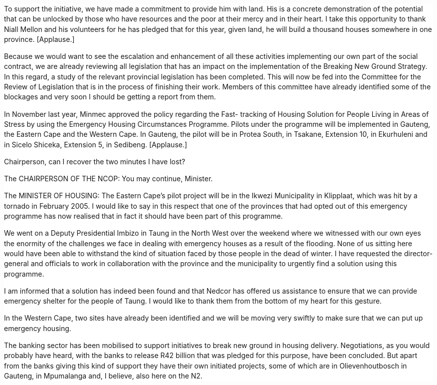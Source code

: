 To support the initiative, we have made a commitment to provide him with
land. His is a concrete demonstration of the potential that can be unlocked
by those who have resources and the poor at their mercy and in their heart.
I take this opportunity to thank Niall Mellon and his volunteers for he has
pledged that for this year, given land, he will build a thousand houses
somewhere in one province. [Applause.]

Because we would want to see the escalation and enhancement of all these
activities implementing our own part of the social contract, we are already
reviewing all legislation that has an impact on the implementation of the
Breaking New Ground Strategy. In this regard, a study of the relevant
provincial legislation has been completed. This will now be fed into the
Committee for the Review of Legislation that is in the process of finishing
their work. Members of this committee have already identified some of the
blockages and very soon I should be getting a report from them.

In November last year, Minmec approved the policy regarding the Fast-
tracking of Housing Solution for People Living in Areas of Stress by using
the Emergency Housing Circumstances Programme. Pilots under the programme
will be implemented in Gauteng, the Eastern Cape and the Western Cape. In
Gauteng, the pilot will be in Protea South, in Tsakane, Extension 10, in
Ekurhuleni and in Sicelo Shiceka, Extension 5, in Sedibeng. [Applause.]

Chairperson, can I recover the two minutes I have lost?

The CHAIRPERSON OF THE NCOP: You may continue, Minister.

The MINISTER OF HOUSING: The Eastern Cape’s pilot project will be
in the Ikwezi Municipality in Klipplaat, which was hit by a tornado in
February 2005. I would like to say in this respect that one of the
provinces that had opted out of this emergency programme has now realised
that in fact it should have been part of this programme.

We went on a Deputy Presidential Imbizo in Taung in the North West over the
weekend where we witnessed with our own eyes the enormity of the challenges
we face in dealing with emergency houses as a result of the flooding. None
of us sitting here would have been able to withstand the kind of situation
faced by those people in the dead of winter. I have requested the director-
general and officials to work in collaboration with the province and the
municipality to urgently find a solution using this programme.

I am informed that a solution has indeed been found and that Nedcor has
offered us assistance to ensure that we can provide emergency shelter for
the people of Taung. I would like to thank them from the bottom of my heart
for this gesture.

In the Western Cape, two sites have already been identified and we will be
moving very swiftly to make sure that we can put up emergency housing.

The banking sector has been mobilised to support initiatives to break new
ground in housing delivery. Negotiations, as you would probably have heard,
with the banks to release R42 billion that was pledged for this purpose,
have been concluded. But apart from the banks giving this kind of support
they have their own initiated projects, some of which are in
Olievenhoutbosch in Gauteng, in Mpumalanga and, I believe, also here on the
N2.
